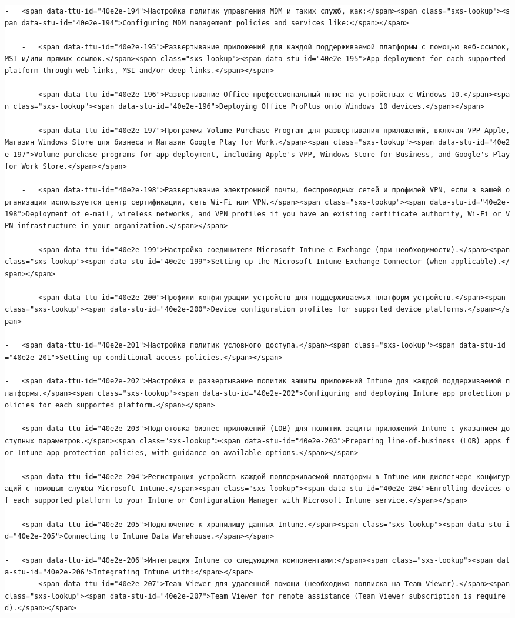     -   <span data-ttu-id="40e2e-194">Настройка политик управления MDM и таких служб, как:</span><span class="sxs-lookup"><span data-stu-id="40e2e-194">Configuring MDM management policies and services like:</span></span>

        -   <span data-ttu-id="40e2e-195">Развертывание приложений для каждой поддерживаемой платформы с помощью веб-ссылок, MSI и/или прямых ссылок.</span><span class="sxs-lookup"><span data-stu-id="40e2e-195">App deployment for each supported platform through web links, MSI and/or deep links.</span></span>

        -   <span data-ttu-id="40e2e-196">Развертывание Office профессиональный плюс на устройствах с Windows 10.</span><span class="sxs-lookup"><span data-stu-id="40e2e-196">Deploying Office ProPlus onto Windows 10 devices.</span></span>

        -   <span data-ttu-id="40e2e-197">Программы Volume Purchase Program для развертывания приложений, включая VPP Apple, Магазин Windows Store для бизнеса и Магазин Google Play for Work.</span><span class="sxs-lookup"><span data-stu-id="40e2e-197">Volume purchase programs for app deployment, including Apple's VPP, Windows Store for Business, and Google's Play for Work Store.</span></span>

        -   <span data-ttu-id="40e2e-198">Развертывание электронной почты, беспроводных сетей и профилей VPN, если в вашей организации используется центр сертификации, сеть Wi-Fi или VPN.</span><span class="sxs-lookup"><span data-stu-id="40e2e-198">Deployment of e-mail, wireless networks, and VPN profiles if you have an existing certificate authority, Wi-Fi or VPN infrastructure in your organization.</span></span>

        -   <span data-ttu-id="40e2e-199">Настройка соединителя Microsoft Intune с Exchange (при необходимости).</span><span class="sxs-lookup"><span data-stu-id="40e2e-199">Setting up the Microsoft Intune Exchange Connector (when applicable).</span></span>

        -   <span data-ttu-id="40e2e-200">Профили конфигурации устройств для поддерживаемых платформ устройств.</span><span class="sxs-lookup"><span data-stu-id="40e2e-200">Device configuration profiles for supported device platforms.</span></span>

    -   <span data-ttu-id="40e2e-201">Настройка политик условного доступа.</span><span class="sxs-lookup"><span data-stu-id="40e2e-201">Setting up conditional access policies.</span></span>

    -   <span data-ttu-id="40e2e-202">Настройка и развертывание политик защиты приложений Intune для каждой поддерживаемой платформы.</span><span class="sxs-lookup"><span data-stu-id="40e2e-202">Configuring and deploying Intune app protection policies for each supported platform.</span></span>

    -   <span data-ttu-id="40e2e-203">Подготовка бизнес-приложений (LOB) для политик защиты приложений Intune с указанием доступных параметров.</span><span class="sxs-lookup"><span data-stu-id="40e2e-203">Preparing line-of-business (LOB) apps for Intune app protection policies, with guidance on available options.</span></span>

    -   <span data-ttu-id="40e2e-204">Регистрация устройств каждой поддерживаемой платформы в Intune или диспетчере конфигураций с помощью службы Microsoft Intune.</span><span class="sxs-lookup"><span data-stu-id="40e2e-204">Enrolling devices of each supported platform to your Intune or Configuration Manager with Microsoft Intune service.</span></span>

    -   <span data-ttu-id="40e2e-205">Подключение к хранилищу данных Intune.</span><span class="sxs-lookup"><span data-stu-id="40e2e-205">Connecting to Intune Data Warehouse.</span></span>

    -   <span data-ttu-id="40e2e-206">Интеграция Intune со следующими компонентами:</span><span class="sxs-lookup"><span data-stu-id="40e2e-206">Integrating Intune with:</span></span>
        -   <span data-ttu-id="40e2e-207">Team Viewer для удаленной помощи (необходима подписка на Team Viewer).</span><span class="sxs-lookup"><span data-stu-id="40e2e-207">Team Viewer for remote assistance (Team Viewer subscription is required).</span></span>
